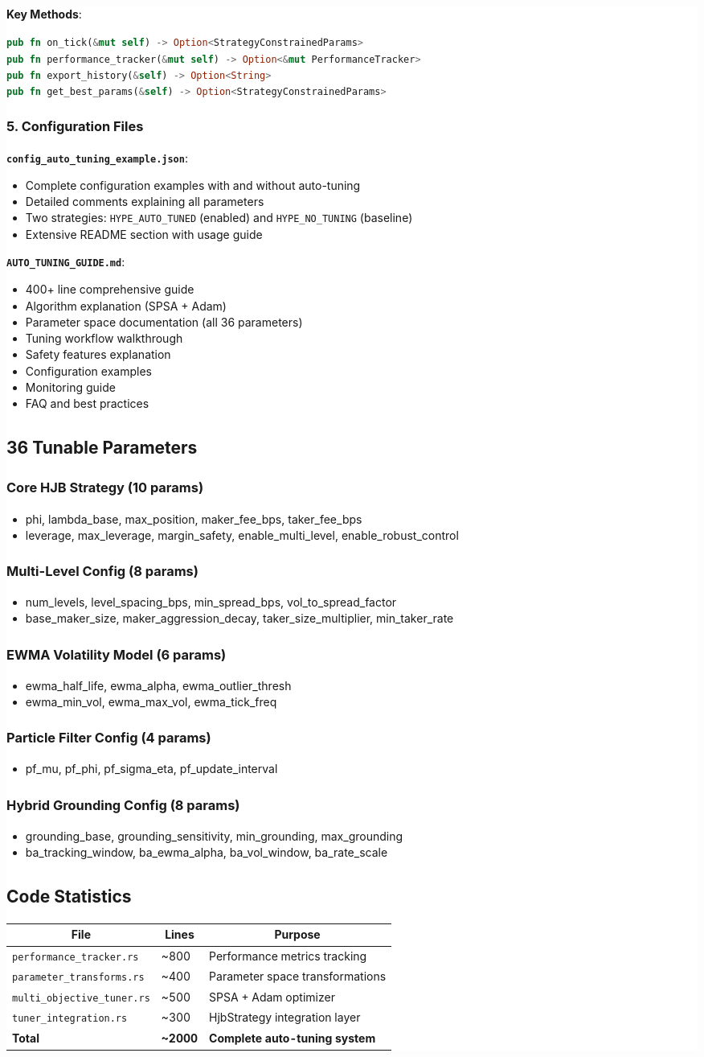 **Key Methods**:
```rust
pub fn on_tick(&mut self) -> Option<StrategyConstrainedParams>
pub fn performance_tracker(&mut self) -> Option<&mut PerformanceTracker>
pub fn export_history(&self) -> Option<String>
pub fn get_best_params(&self) -> Option<StrategyConstrainedParams>
```

### 5. Configuration Files

**`config_auto_tuning_example.json`**:
- Complete configuration examples with and without auto-tuning
- Detailed comments explaining all parameters
- Two strategies: `HYPE_AUTO_TUNED` (enabled) and `HYPE_NO_TUNING` (baseline)
- Extensive README section with usage guide

**`AUTO_TUNING_GUIDE.md`**:
- 400+ line comprehensive guide
- Algorithm explanation (SPSA + Adam)
- Parameter space documentation (all 36 parameters)
- Tuning workflow walkthrough
- Safety features explanation
- Configuration examples
- Monitoring guide
- FAQ and best practices

## 36 Tunable Parameters

### Core HJB Strategy (10 params)
- phi, lambda_base, max_position, maker_fee_bps, taker_fee_bps
- leverage, max_leverage, margin_safety, enable_multi_level, enable_robust_control

### Multi-Level Config (8 params)
- num_levels, level_spacing_bps, min_spread_bps, vol_to_spread_factor
- base_maker_size, maker_aggression_decay, taker_size_multiplier, min_taker_rate

### EWMA Volatility Model (6 params)
- ewma_half_life, ewma_alpha, ewma_outlier_thresh
- ewma_min_vol, ewma_max_vol, ewma_tick_freq

### Particle Filter Config (4 params)
- pf_mu, pf_phi, pf_sigma_eta, pf_update_interval

### Hybrid Grounding Config (8 params)
- grounding_base, grounding_sensitivity, min_grounding, max_grounding
- ba_tracking_window, ba_ewma_alpha, ba_vol_window, ba_rate_scale

## Code Statistics

| File | Lines | Purpose |
|------|-------|---------|
| `performance_tracker.rs` | ~800 | Performance metrics tracking |
| `parameter_transforms.rs` | ~400 | Parameter space transformations |
| `multi_objective_tuner.rs` | ~500 | SPSA + Adam optimizer |
| `tuner_integration.rs` | ~300 | HjbStrategy integration layer |
| **Total** | **~2000** | **Complete auto-tuning system** |
